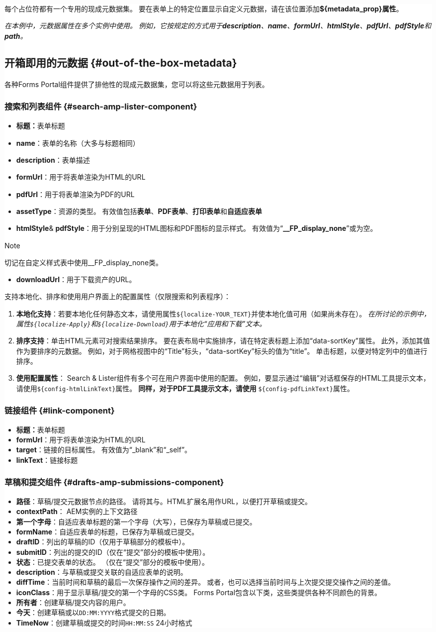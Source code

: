 每个占位符都有一个专用的现成元数据集。 要在表单上的特定位置显示自定义元数据，请在该位置添加&#x200B;**${metadata_prop}属性**。

*在本例中，元数据属性在多个实例中使用。 例如，它按规定的方式用于&#x200B;**description**、**name**、**formUrl**、**htmlStyle**、**pdfUrl**、**pdfStyle**&#x200B;和&#x200B;**path**。*

## 开箱即用的元数据 {#out-of-the-box-metadata}

各种Forms Portal组件提供了排他性的现成元数据集，您可以将这些元数据用于列表。

### 搜索和列表组件 {#search-amp-lister-component}

* **标题：**&#x200B;表单标题
* **name**：表单的名称（大多与标题相同）
* **description**：表单描述
* **formUrl**：用于将表单渲染为HTML的URL
* **pdfUrl**：用于将表单渲染为PDF的URL
* **assetType**：资源的类型。 有效值包括&#x200B;**表单**、**PDF表单**、**打印表单**&#x200B;和&#x200B;**自适应表单**

* **htmlStyle**&amp; **pdfStyle**：用于分别呈现的HTML图标和PDF图标的显示样式。 有效值为“**__FP_display_none**”或为空。

>[!NOTE]
>
>切记在自定义样式表中使用__FP_display_none类。

* **downloadUrl**：用于下载资产的URL。

支持本地化、排序和使用用户界面上的配置属性（仅限搜索和列表程序）：

1. **本地化支持**：若要本地化任何静态文本，请使用属性`${localize-YOUR_TEXT}`并使本地化值可用（如果尚未存在）。
   *在所讨论的示例中，属性`${localize-Apply}`和`${localize-Download}`用于本地化“应用和下载”文本。*

1. **排序支持**：单击HTML元素可对搜索结果排序。 要在表布局中实施排序，请在特定表标题上添加“data-sortKey”属性。 此外，添加其值作为要排序的元数据。
例如，对于网格视图中的“Title”标头，“data-sortKey”标头的值为“title”。 单击标题，以便对特定列中的值进行排序。

1. **使用配置属性**： Search &amp; Lister组件有多个可在用户界面中使用的配置。 例如，要显示通过“编辑”对话框保存的HTML工具提示文本，请使用`${config-htmlLinkText}`属性。 **同样，对于PDF工具提示文本，请使用** `${config-pdfLinkText}`属性。

### 链接组件 {#link-component}

* **标题：**&#x200B;表单标题
* **formUrl**：用于将表单渲染为HTML的URL
* **target**：链接的目标属性。 有效值为“_blank”和“_self”。
* **linkText**：链接标题

### 草稿和提交组件 {#drafts-amp-submissions-component}

* **路径**：草稿/提交元数据节点的路径。 请将其与。HTML扩展名用作URL，以便打开草稿或提交。
* **contextPath**： AEM实例的上下文路径
* **第一个字母**：自适应表单标题的第一个字母（大写），已保存为草稿或已提交。
* **formName**：自适应表单的标题，已保存为草稿或已提交。
* **draftID**：列出的草稿的ID（仅用于草稿部分的模板中）。
* **submitID**：列出的提交的ID（仅在“提交”部分的模板中使用）。
* **状态**：已提交表单的状态。 （仅在“提交”部分的模板中使用）。
* **description**：与草稿或提交关联的自适应表单的说明。
* **diffTime**：当前时间和草稿的最后一次保存操作之间的差异。 或者，也可以选择当前时间与上次提交提交操作之间的差值。
* **iconClass**：用于显示草稿/提交的第一个字母的CSS类。 Forms Portal包含以下类，这些类提供各种不同颜色的背景。
* **所有者**：创建草稿/提交内容的用户。
* **今天**：创建草稿或以`DD:MM:YYYY`格式提交的日期。
* **TimeNow**：创建草稿或提交的时间`HH:MM:SS` 24小时格式
